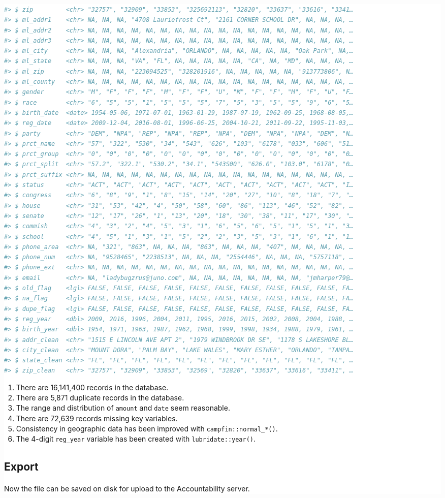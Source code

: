 ``` r
#> $ zip         <chr> "32757", "32909", "33853", "325692113", "32820", "33637", "33616", "3341…
#> $ ml_addr1    <chr> NA, NA, NA, "4708 Lauriefrost Ct", "2161 CORNER SCHOOL DR", NA, NA, NA, …
#> $ ml_addr2    <chr> NA, NA, NA, NA, NA, NA, NA, NA, NA, NA, NA, NA, NA, NA, NA, NA, NA, NA, …
#> $ ml_addr3    <chr> NA, NA, NA, NA, NA, NA, NA, NA, NA, NA, NA, NA, NA, NA, NA, NA, NA, NA, …
#> $ ml_city     <chr> NA, NA, NA, "Alexandria", "ORLANDO", NA, NA, NA, NA, NA, "Oak Park", NA,…
#> $ ml_state    <chr> NA, NA, NA, "VA", "FL", NA, NA, NA, NA, NA, "CA", NA, "MD", NA, NA, NA, …
#> $ ml_zip      <chr> NA, NA, NA, "223094525", "328201916", NA, NA, NA, NA, NA, "913773806", N…
#> $ ml_county   <chr> NA, NA, NA, NA, NA, NA, NA, NA, NA, NA, NA, NA, NA, NA, NA, NA, NA, NA, …
#> $ gender      <chr> "M", "F", "F", "F", "M", "F", "F", "U", "M", "F", "F", "M", "F", "U", "F…
#> $ race        <chr> "6", "5", "5", "1", "5", "5", "5", "7", "5", "3", "5", "5", "9", "6", "5…
#> $ birth_date  <date> 1954-05-06, 1971-07-01, 1963-01-29, 1987-07-19, 1962-09-25, 1968-08-05,…
#> $ reg_date    <date> 2009-12-04, 2016-08-01, 1996-06-25, 2004-10-21, 2011-09-22, 1995-11-03,…
#> $ party       <chr> "DEM", "NPA", "REP", "NPA", "REP", "NPA", "DEM", "NPA", "NPA", "DEM", "N…
#> $ prct_name   <chr> "57", "322", "530", "34", "543", "626", "103", "6178", "033", "606", "51…
#> $ prct_group  <chr> "0", "0", "0", "0", "0", "0", "0", "0", "0", "0", "0", "0", "0", "0", "0…
#> $ prct_split  <chr> "57.2", "322.1", "530.2", "34.1", "543S00", "626.0", "103.0", "6178", "0…
#> $ prct_suffix <chr> NA, NA, NA, NA, NA, NA, NA, NA, NA, NA, NA, NA, NA, NA, NA, NA, NA, NA, …
#> $ status      <chr> "ACT", "ACT", "ACT", "ACT", "ACT", "ACT", "ACT", "ACT", "ACT", "ACT", "I…
#> $ congress    <chr> "6", "8", "9", "1", "8", "15", "14", "20", "27", "10", "8", "18", "7", "…
#> $ house       <chr> "31", "53", "42", "4", "50", "58", "60", "86", "113", "46", "52", "82", …
#> $ senate      <chr> "12", "17", "26", "1", "13", "20", "18", "30", "38", "11", "17", "30", "…
#> $ commish     <chr> "4", "3", "2", "4", "5", "3", "1", "6", "5", "6", "5", "1", "5", "1", "3…
#> $ school      <chr> "4", "5", "1", "3", "1", "5", "2", "2", "3", "5", "3", "1", "6", "1", "1…
#> $ phone_area  <chr> NA, "321", "863", NA, NA, NA, "863", NA, NA, NA, "407", NA, NA, NA, NA, …
#> $ phone_num   <chr> NA, "9528465", "2238513", NA, NA, NA, "2554446", NA, NA, NA, "5757118", …
#> $ phone_ext   <chr> NA, NA, NA, NA, NA, NA, NA, NA, NA, NA, NA, NA, NA, NA, NA, NA, NA, NA, …
#> $ email       <chr> NA, "ladybugzrus@juno.com", NA, NA, NA, NA, NA, NA, NA, NA, "jmharper79@…
#> $ old_flag    <lgl> FALSE, FALSE, FALSE, FALSE, FALSE, FALSE, FALSE, FALSE, FALSE, FALSE, FA…
#> $ na_flag     <lgl> FALSE, FALSE, FALSE, FALSE, FALSE, FALSE, FALSE, FALSE, FALSE, FALSE, FA…
#> $ dupe_flag   <lgl> FALSE, FALSE, FALSE, FALSE, FALSE, FALSE, FALSE, FALSE, FALSE, FALSE, FA…
#> $ reg_year    <dbl> 2009, 2016, 1996, 2004, 2011, 1995, 2016, 2015, 2002, 2008, 2004, 1988, …
#> $ birth_year  <dbl> 1954, 1971, 1963, 1987, 1962, 1968, 1999, 1998, 1934, 1988, 1979, 1961, …
#> $ addr_clean  <chr> "1515 E LINCOLN AVE APT 2", "1979 WINDBROOK DR SE", "1178 S LAKESHORE BL…
#> $ city_clean  <chr> "MOUNT DORA", "PALM BAY", "LAKE WALES", "MARY ESTHER", "ORLANDO", "TAMPA…
#> $ state_clean <chr> "FL", "FL", "FL", "FL", "FL", "FL", "FL", "FL", "FL", "FL", "FL", "FL", …
#> $ zip_clean   <chr> "32757", "32909", "33853", "32569", "32820", "33637", "33616", "33411", …
```

1.  There are 16,141,400 records in the database.
2.  There are 5,871 duplicate records in the database.
3.  The range and distribution of `amount` and `date` seem reasonable.
4.  There are 72,639 records missing key variables.
5.  Consistency in geographic data has been improved with
    `campfin::normal_*()`.
6.  The 4-digit `reg_year` variable has been created with
    `lubridate::year()`.

## Export

Now the file can be saved on disk for upload to the Accountability
server.
